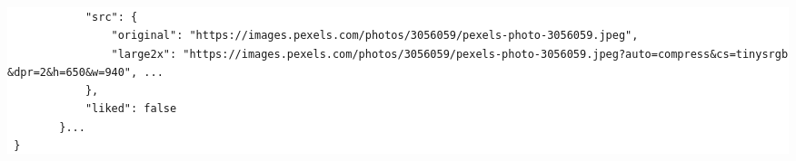 ```
            "src": {
                "original": "https://images.pexels.com/photos/3056059/pexels-photo-3056059.jpeg",
                "large2x": "https://images.pexels.com/photos/3056059/pexels-photo-3056059.jpeg?auto=compress&cs=tinysrgb&dpr=2&h=650&w=940", ...
            },
            "liked": false
        }...
 }
 ```